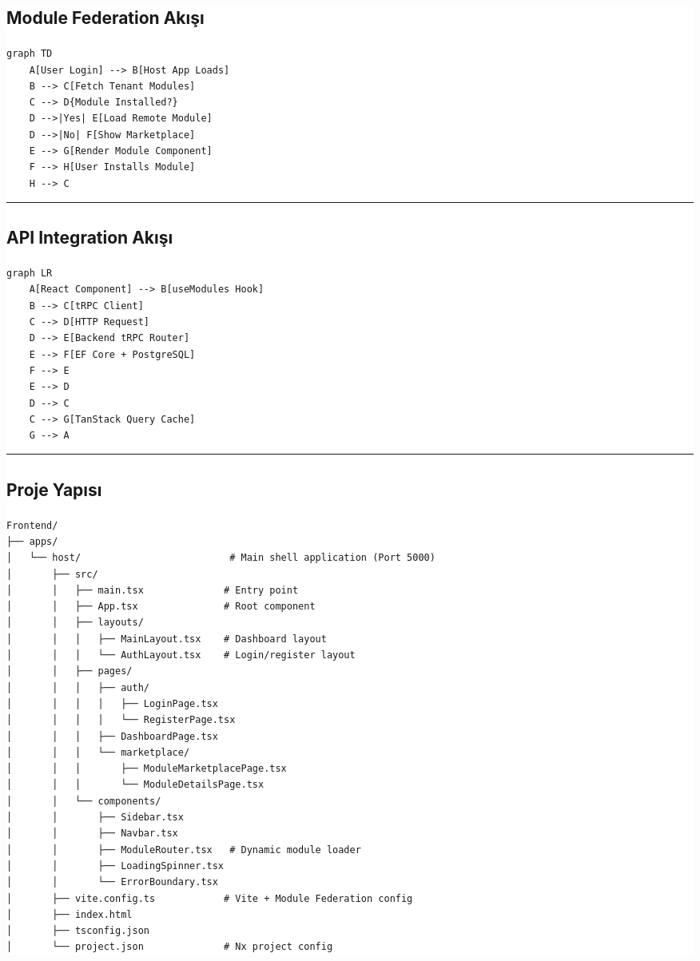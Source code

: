## Module Federation Akışı

```mermaid
graph TD
    A[User Login] --> B[Host App Loads]
    B --> C[Fetch Tenant Modules]
    C --> D{Module Installed?}
    D -->|Yes| E[Load Remote Module]
    D -->|No| F[Show Marketplace]
    E --> G[Render Module Component]
    F --> H[User Installs Module]
    H --> C
```

---

## API Integration Akışı

```mermaid
graph LR
    A[React Component] --> B[useModules Hook]
    B --> C[tRPC Client]
    C --> D[HTTP Request]
    D --> E[Backend tRPC Router]
    E --> F[EF Core + PostgreSQL]
    F --> E
    E --> D
    D --> C
    C --> G[TanStack Query Cache]
    G --> A
```

---

## Proje Yapısı

```
Frontend/
├── apps/
│   └── host/                          # Main shell application (Port 5000)
│       ├── src/
│       │   ├── main.tsx              # Entry point
│       │   ├── App.tsx               # Root component
│       │   ├── layouts/
│       │   │   ├── MainLayout.tsx    # Dashboard layout
│       │   │   └── AuthLayout.tsx    # Login/register layout
│       │   ├── pages/
│       │   │   ├── auth/
│       │   │   │   ├── LoginPage.tsx
│       │   │   │   └── RegisterPage.tsx
│       │   │   ├── DashboardPage.tsx
│       │   │   └── marketplace/
│       │   │       ├── ModuleMarketplacePage.tsx
│       │   │       └── ModuleDetailsPage.tsx
│       │   └── components/
│       │       ├── Sidebar.tsx
│       │       ├── Navbar.tsx
│       │       ├── ModuleRouter.tsx   # Dynamic module loader
│       │       ├── LoadingSpinner.tsx
│       │       └── ErrorBoundary.tsx
│       ├── vite.config.ts            # Vite + Module Federation config
│       ├── index.html
│       ├── tsconfig.json
│       └── project.json              # Nx project config
```